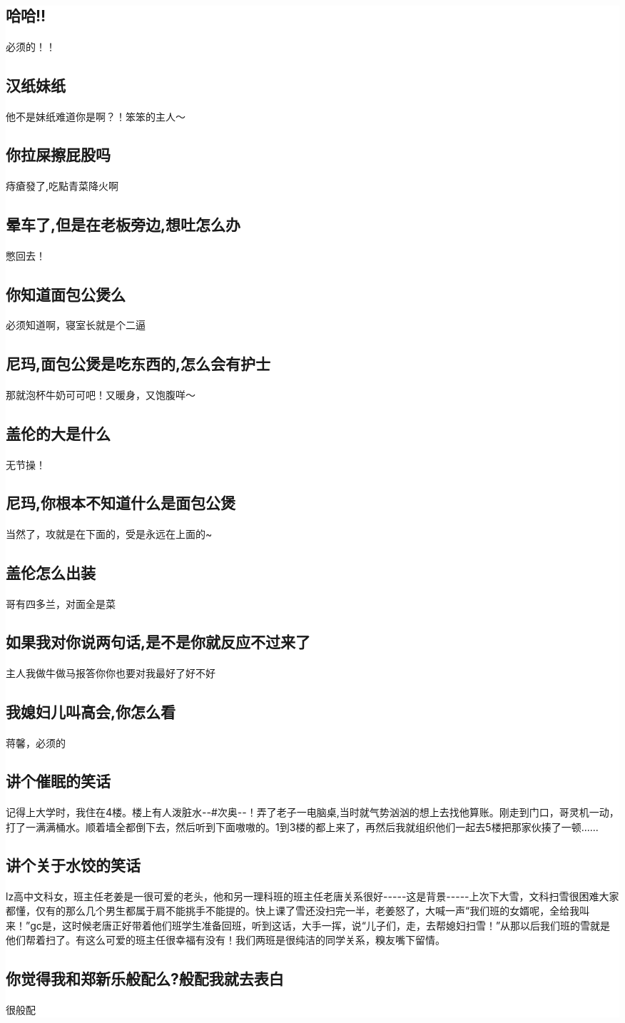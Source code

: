 ## 哈哈!!
必须的！！

## 汉纸妹纸
他不是妹纸难道你是啊？！笨笨的主人～

## 你拉屎擦屁股吗
痔瘡發了,吃點青菜降火啊

## 晕车了,但是在老板旁边,想吐怎么办
憋回去！

## 你知道面包公煲么
必须知道啊，寝室长就是个二逼

## 尼玛,面包公煲是吃东西的,怎么会有护士
那就泡杯牛奶可可吧！又暖身，又饱腹咩～

## 盖伦的大是什么
无节操！

## 尼玛,你根本不知道什么是面包公煲
当然了，攻就是在下面的，受是永远在上面的~

## 盖伦怎么出装
哥有四多兰，对面全是菜

## 如果我对你说两句话,是不是你就反应不过来了
主人我做牛做马报答你你也要对我最好了好不好

## 我媳妇儿叫高会,你怎么看
蒋馨，必须的

## 讲个催眠的笑话
记得上大学时，我住在4楼。楼上有人泼脏水--#次奥--！弄了老子一电脑桌,当时就气势汹汹的想上去找他算账。刚走到门口，哥灵机一动，打了一满满桶水。顺着墙全都倒下去，然后听到下面嗷嗷的。1到3楼的都上来了，再然后我就组织他们一起去5楼把那家伙揍了一顿......

## 讲个关于水饺的笑话
lz高中文科女，班主任老姜是一很可爱的老头，他和另一理科班的班主任老唐关系很好-----这是背景-----上次下大雪，文科扫雪很困难大家都懂，仅有的那么几个男生都属于肩不能挑手不能提的。快上课了雪还没扫完一半，老姜怒了，大喊一声“我们班的女婿呢，全给我叫来！”gc是，这时候老唐正好带着他们班学生准备回班，听到这话，大手一挥，说“儿子们，走，去帮媳妇扫雪！”从那以后我们班的雪就是他们帮着扫了。有这么可爱的班主任很幸福有没有！我们两班是很纯洁的同学关系，糗友嘴下留情。

## 你觉得我和郑新乐般配么?般配我就去表白
很般配

